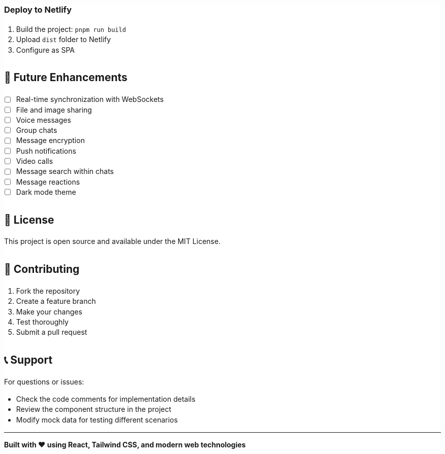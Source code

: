 ### Deploy to Netlify
1. Build the project: `pnpm run build`
2. Upload `dist` folder to Netlify
3. Configure as SPA

## 🔮 Future Enhancements

- [ ] Real-time synchronization with WebSockets
- [ ] File and image sharing
- [ ] Voice messages
- [ ] Group chats
- [ ] Message encryption
- [ ] Push notifications
- [ ] Video calls
- [ ] Message search within chats
- [ ] Message reactions
- [ ] Dark mode theme

## 📄 License

This project is open source and available under the MIT License.

## 🤝 Contributing

1. Fork the repository
2. Create a feature branch
3. Make your changes
4. Test thoroughly
5. Submit a pull request

## 📞 Support

For questions or issues:
- Check the code comments for implementation details
- Review the component structure in the project
- Modify mock data for testing different scenarios

---

**Built with ❤️ using React, Tailwind CSS, and modern web technologies**

